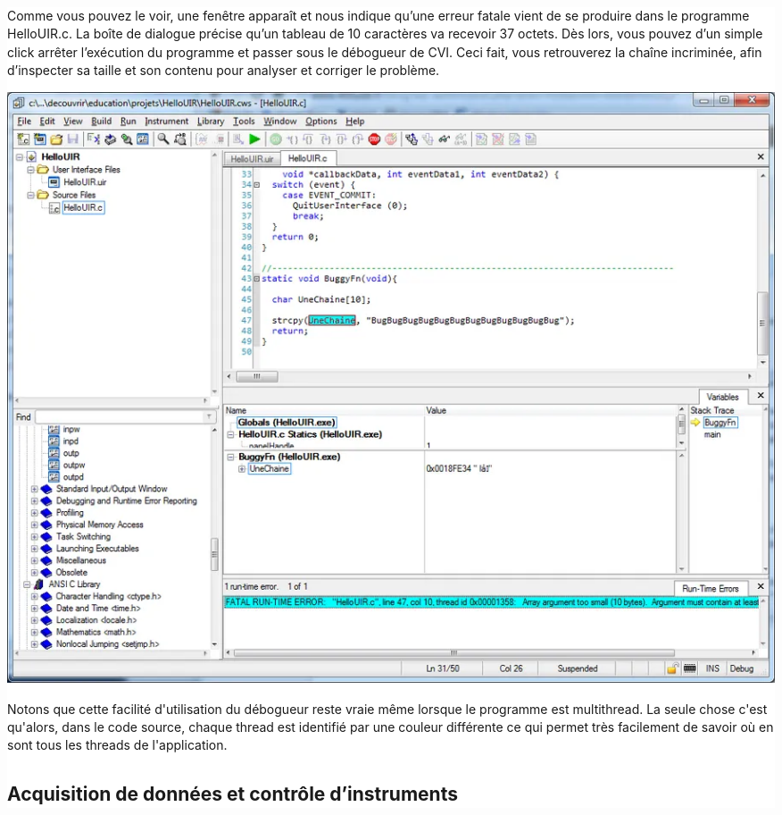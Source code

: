 
Comme vous pouvez le voir, une fenêtre apparaît et nous indique qu’une erreur fatale vient de se produire dans le programme HelloUIR.c. La boîte de dialogue précise qu’un tableau de 10 caractères va recevoir 37 octets. Dès lors, vous pouvez d’un simple click arrêter l’exécution du programme et passer sous le débogueur de CVI. Ceci fait, vous retrouverez la chaîne incriminée, afin d’inspecter sa taille et son contenu pour analyser et corriger le problème.

<div align="center">
<img src="./assets/bug2.webp" alt="" width="900" loading="lazy"/>
</div>


Notons que cette facilité d'utilisation du débogueur reste vraie même lorsque le programme est multithread. La seule chose c'est qu'alors, dans le code source, chaque thread est identifié par une couleur différente ce qui permet très facilement de savoir où en sont tous les threads de l'application.

## Acquisition de données et contrôle d’instruments
